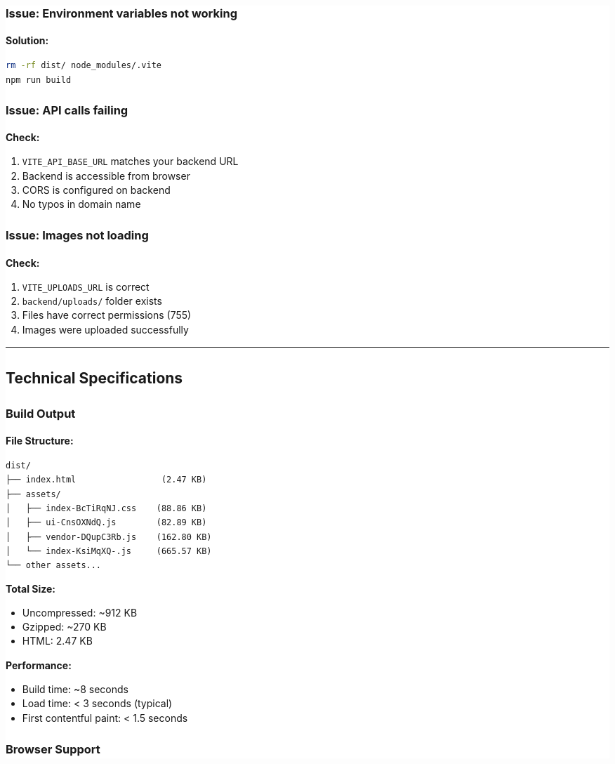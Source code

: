 ### Issue: Environment variables not working

**Solution:**
```bash
rm -rf dist/ node_modules/.vite
npm run build
```

### Issue: API calls failing

**Check:**
1. `VITE_API_BASE_URL` matches your backend URL
2. Backend is accessible from browser
3. CORS is configured on backend
4. No typos in domain name

### Issue: Images not loading

**Check:**
1. `VITE_UPLOADS_URL` is correct
2. `backend/uploads/` folder exists
3. Files have correct permissions (755)
4. Images were uploaded successfully

---

## Technical Specifications

### Build Output

**File Structure:**
```
dist/
├── index.html                 (2.47 KB)
├── assets/
│   ├── index-BcTiRqNJ.css    (88.86 KB)
│   ├── ui-CnsOXNdQ.js        (82.89 KB)
│   ├── vendor-DQupC3Rb.js    (162.80 KB)
│   └── index-KsiMqXQ-.js     (665.57 KB)
└── other assets...
```

**Total Size:**
- Uncompressed: ~912 KB
- Gzipped: ~270 KB
- HTML: 2.47 KB

**Performance:**
- Build time: ~8 seconds
- Load time: < 3 seconds (typical)
- First contentful paint: < 1.5 seconds

### Browser Support

